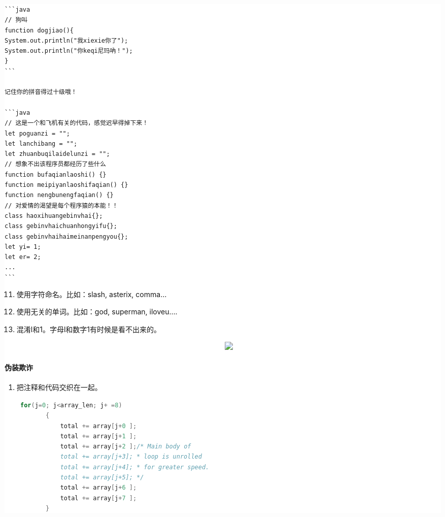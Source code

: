     ```java
    // 狗叫
    function dogjiao(){
    System.out.println("我xiexie你了");
    System.out.println("你keqi尼玛吶！");
    }
    ```

    记住你的拼音得过十级哦！

    ```java
    // 这是一个和飞机有关的代码，感觉迟早得掉下来！
    let poguanzi = "";
    let lanchibang = "";
    let zhuanbuqilaidelunzi = "";
    // 想象不出该程序员都经历了些什么
    function bufaqianlaoshi() {}
    function meipiyanlaoshifaqian() {}
    function nengbunengfaqian() {}
    // 对爱情的渴望是每个程序猿的本能！！
    class haoxihuangebinvhai{};
    class gebinvhaichuanhongyifu{};
    class gebinvhaihaimeinanpengyou{};
    let yi= 1;
    let er= 2;
    ...
    ```

11. 使用字符命名。比如：slash, asterix, comma…

12. 使用无关的单词。比如：god, superman, iloveu….

13. 混淆l和1。字母l和数字1有时候是看不出来的。

    <div align=center><img src="https://raw.githubusercontent.com/lei940324/picture/master/typora202004/24/182602-119408.webp" width="350"></div>



#### 伪装欺诈

1. 把注释和代码交织在一起。	

    ```java
     for(j=0; j<array_len; j+ =8)
            {
                total += array[j+0 ];
                total += array[j+1 ];
                total += array[j+2 ];/* Main body of
                total += array[j+3]; * loop is unrolled
                total += array[j+4]; * for greater speed.
                total += array[j+5]; */
                total += array[j+6 ];
                total += array[j+7 ];
            }
    ```
